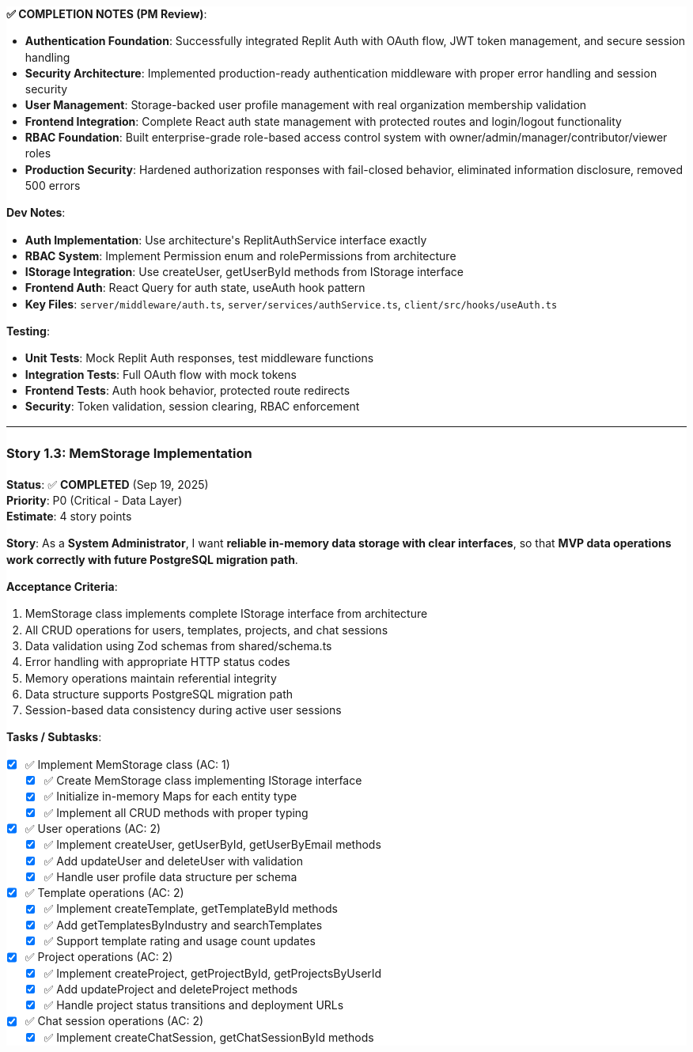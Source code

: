**✅ COMPLETION NOTES (PM Review)**:
- **Authentication Foundation**: Successfully integrated Replit Auth with OAuth flow, JWT token management, and secure session handling
- **Security Architecture**: Implemented production-ready authentication middleware with proper error handling and session security
- **User Management**: Storage-backed user profile management with real organization membership validation
- **Frontend Integration**: Complete React auth state management with protected routes and login/logout functionality
- **RBAC Foundation**: Built enterprise-grade role-based access control system with owner/admin/manager/contributor/viewer roles
- **Production Security**: Hardened authorization responses with fail-closed behavior, eliminated information disclosure, removed 500 errors

**Dev Notes**:
- **Auth Implementation**: Use architecture's ReplitAuthService interface exactly
- **RBAC System**: Implement Permission enum and rolePermissions from architecture
- **IStorage Integration**: Use createUser, getUserById methods from IStorage interface
- **Frontend Auth**: React Query for auth state, useAuth hook pattern
- **Key Files**: `server/middleware/auth.ts`, `server/services/authService.ts`, `client/src/hooks/useAuth.ts`

**Testing**:
- **Unit Tests**: Mock Replit Auth responses, test middleware functions
- **Integration Tests**: Full OAuth flow with mock tokens
- **Frontend Tests**: Auth hook behavior, protected route redirects
- **Security**: Token validation, session clearing, RBAC enforcement

---

### Story 1.3: MemStorage Implementation
**Status**: ✅ **COMPLETED** (Sep 19, 2025)  
**Priority**: P0 (Critical - Data Layer)  
**Estimate**: 4 story points

**Story**: As a **System Administrator**, I want **reliable in-memory data storage with clear interfaces**, so that **MVP data operations work correctly with future PostgreSQL migration path**.

**Acceptance Criteria**:
1. MemStorage class implements complete IStorage interface from architecture
2. All CRUD operations for users, templates, projects, and chat sessions
3. Data validation using Zod schemas from shared/schema.ts
4. Error handling with appropriate HTTP status codes
5. Memory operations maintain referential integrity
6. Data structure supports PostgreSQL migration path
7. Session-based data consistency during active user sessions

**Tasks / Subtasks**:
- [x] ✅ Implement MemStorage class (AC: 1)
  - [x] ✅ Create MemStorage class implementing IStorage interface
  - [x] ✅ Initialize in-memory Maps for each entity type
  - [x] ✅ Implement all CRUD methods with proper typing
- [x] ✅ User operations (AC: 2)
  - [x] ✅ Implement createUser, getUserById, getUserByEmail methods
  - [x] ✅ Add updateUser and deleteUser with validation
  - [x] ✅ Handle user profile data structure per schema
- [x] ✅ Template operations (AC: 2)
  - [x] ✅ Implement createTemplate, getTemplateById methods
  - [x] ✅ Add getTemplatesByIndustry and searchTemplates
  - [x] ✅ Support template rating and usage count updates
- [x] ✅ Project operations (AC: 2)
  - [x] ✅ Implement createProject, getProjectById, getProjectsByUserId
  - [x] ✅ Add updateProject and deleteProject methods
  - [x] ✅ Handle project status transitions and deployment URLs
- [x] ✅ Chat session operations (AC: 2)
  - [x] ✅ Implement createChatSession, getChatSessionById methods
